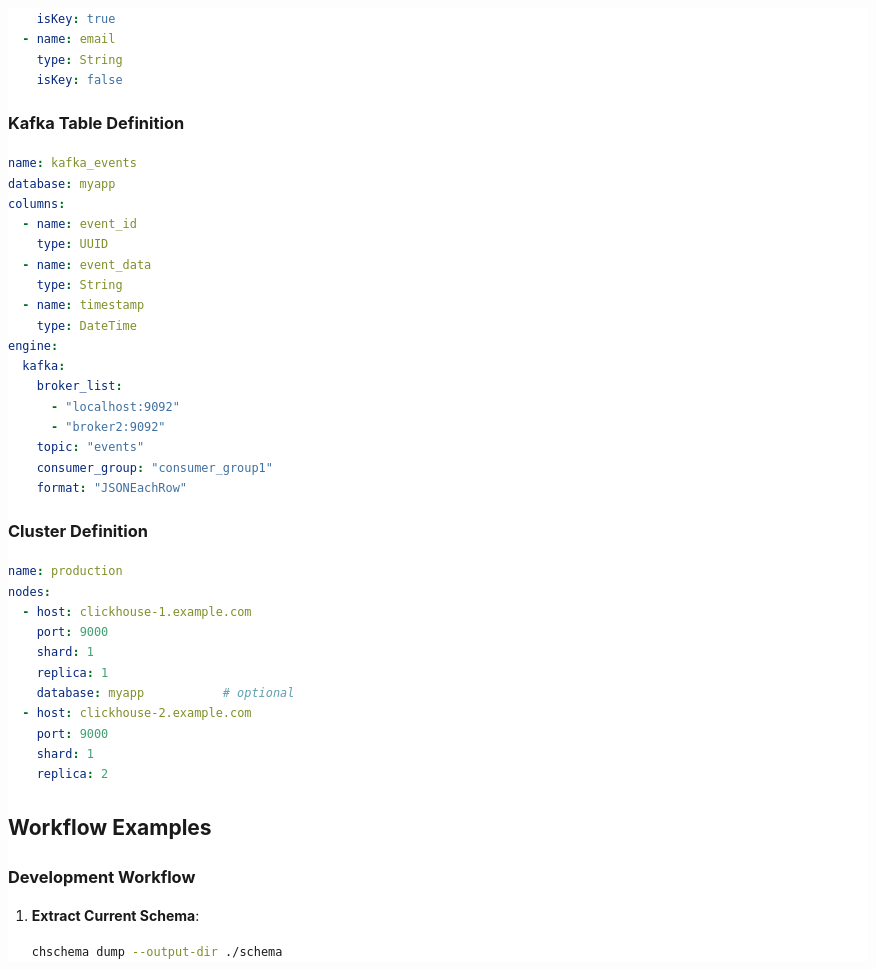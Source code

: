 ```yaml
    isKey: true
  - name: email
    type: String
    isKey: false
```

### Kafka Table Definition

```yaml
name: kafka_events
database: myapp
columns:
  - name: event_id
    type: UUID
  - name: event_data
    type: String
  - name: timestamp
    type: DateTime
engine:
  kafka:
    broker_list:
      - "localhost:9092"
      - "broker2:9092"
    topic: "events"
    consumer_group: "consumer_group1"
    format: "JSONEachRow"
```

### Cluster Definition

```yaml
name: production
nodes:
  - host: clickhouse-1.example.com
    port: 9000
    shard: 1
    replica: 1
    database: myapp           # optional
  - host: clickhouse-2.example.com
    port: 9000
    shard: 1
    replica: 2
```

## Workflow Examples

### Development Workflow

1. **Extract Current Schema**:
   ```bash
   chschema dump --output-dir ./schema
   ```

